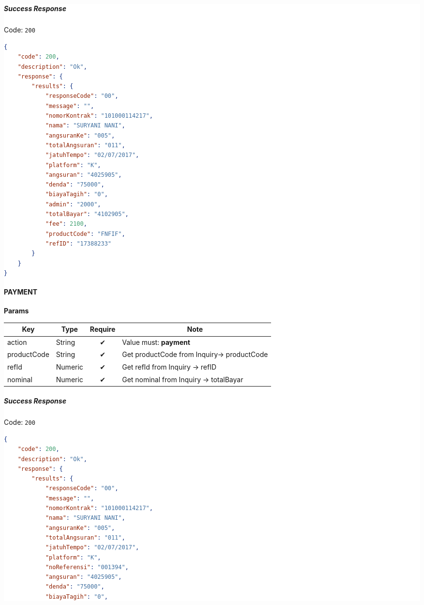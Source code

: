 ##### Success Response

Code: `200`

```json
{
    "code": 200,
    "description": "Ok",
    "response": {
        "results": {
        	"responseCode": "00",
            "message": "",
            "nomorKontrak": "101000114217",
            "nama": "SURYANI NANI",
            "angsuranKe": "005",
            "totalAngsuran": "011",
            "jatuhTempo": "02/07/2017",
            "platform": "K",
            "angsuran": "4025905",
            "denda": "75000",
            "biayaTagih": "0",
            "admin": "2000",
            "totalBayar": "4102905",
            "fee": 2100,
            "productCode": "FNFIF",
            "refID": "17388233"
        }
    }
}
```

#### PAYMENT

**Params**

| Key     | Type    | Require | Note                             |
| ------- | ------- | :-----: | -------------------------------- |
| action  | String  |    ✔    | Value must: **payment**          |
| productCode | String |    ✔    |  Get productCode from Inquiry-> productCode |
| refId | Numeric |    ✔    |  Get refId from Inquiry -> refID |
| nominal | Numeric | ✔ |  Get nominal from Inquiry -> totalBayar |

##### Success Response

Code: `200`

```json
{
    "code": 200,
    "description": "Ok",
    "response": {
        "results": {
            "responseCode": "00",
            "message": "",
            "nomorKontrak": "101000114217",
            "nama": "SURYANI NANI",
            "angsuranKe": "005",
            "totalAngsuran": "011",
            "jatuhTempo": "02/07/2017",
            "platform": "K",
            "noReferensi": "001394",
            "angsuran": "4025905",
            "denda": "75000",
            "biayaTagih": "0",
```